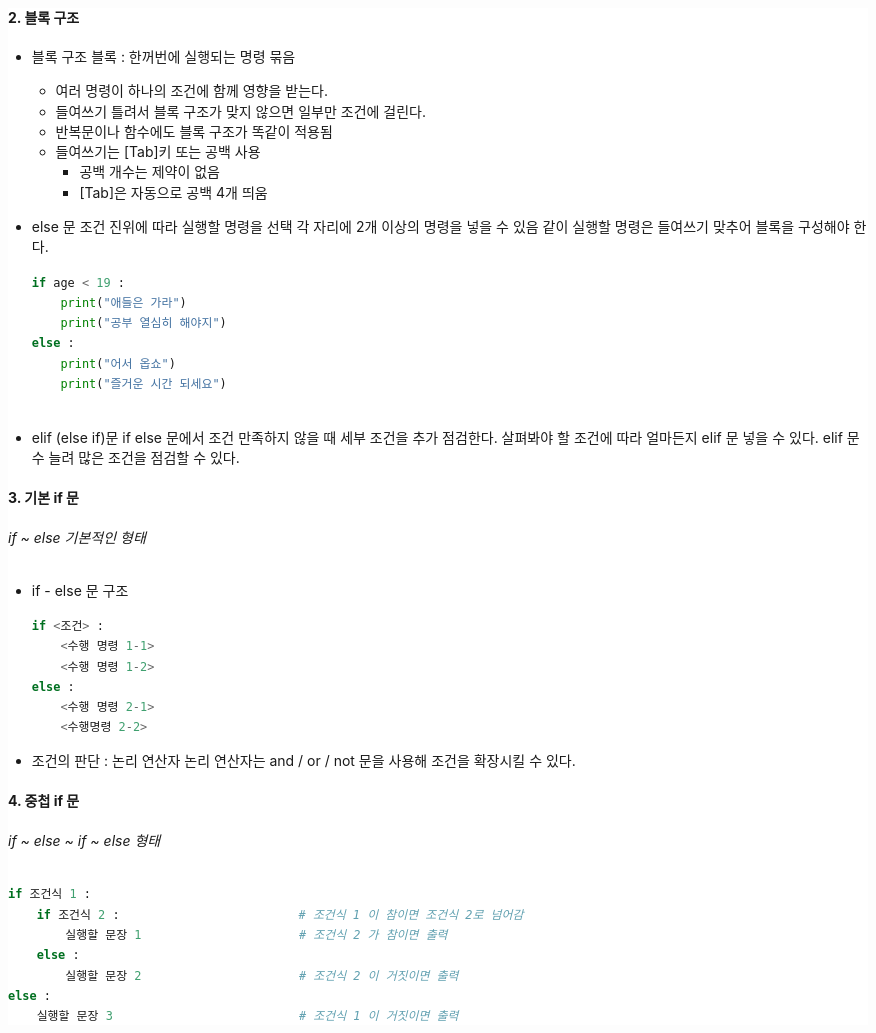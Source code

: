 #### 2. 블록 구조

* 블록 구조
  블록 : 한꺼번에 실행되는 명령 묶음

  * 여러 명령이 하나의 조건에 함께 영향을 받는다.
  * 들여쓰기 틀려서 블록 구조가 맞지 않으면 일부만 조건에 걸린다.
  * 반복문이나 함수에도 블록 구조가 똑같이 적용됨
  * 들여쓰기는 [Tab]키 또는 공백 사용
    * 공백 개수는 제약이 없음
    * [Tab]은 자동으로 공백 4개 띄움

* else 문
  조건 진위에 따라 실행할 명령을 선택
  각 자리에 2개 이상의 명령을 넣을 수 있음
  같이 실행할 명령은 들여쓰기 맞추어 블록을 구성해야 한다.

  ~~~python
  if age < 19 :
      print("애들은 가라")
      print("공부 열심히 해야지")
  else :
      print("어서 옵쇼")
      print("즐거운 시간 되세요")
               
  ~~~

* elif (else if)문
   if else 문에서 조건 만족하지 않을 때 세부 조건을 추가 점검한다.
  살펴봐야 할 조건에 따라 얼마든지 elif 문 넣을 수 있다.
  elif 문 수 늘려 많은 조건을 점검할 수 있다.

#### 3. 기본 if 문

###### if ~ else 기본적인 형태

* if - else 문 구조

  ~~~python
  if <조건> :
      <수행 명령 1-1>
      <수행 명령 1-2>
  else :
      <수행 명령 2-1>
      <수행명령 2-2>
  ~~~

* 조건의 판단 : 논리 연산자
  논리 연산자는 and / or / not 문을 사용해 조건을 확장시킬 수 있다.

#### 4. 중첩 if 문

######     if ~ else ~ if ~ else 형태

~~~python
if 조건식 1 :
    if 조건식 2 :                         # 조건식 1 이 참이면 조건식 2로 넘어감
        실행할 문장 1                      # 조건식 2 가 참이면 출력
	else :
        실행할 문장 2                      # 조건식 2 이 거짓이면 출력
else :
    실행할 문장 3                          # 조건식 1 이 거짓이면 출력
~~~
